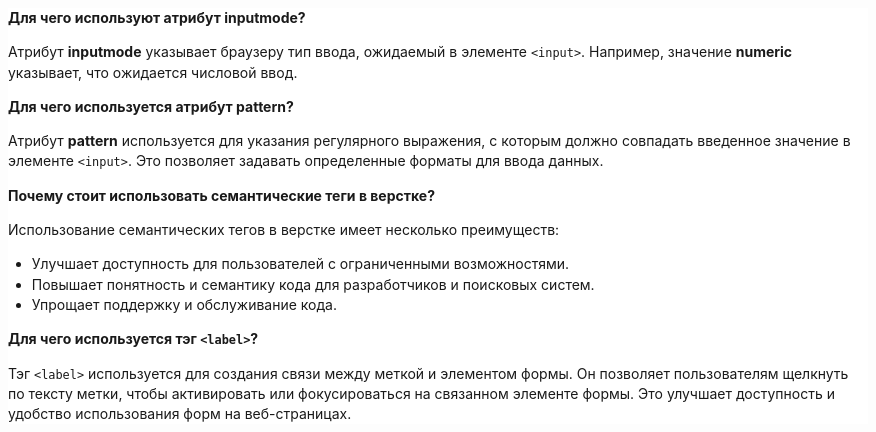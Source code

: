 **Для чего используют атрибут inputmode?**

Атрибут **inputmode** указывает браузеру тип ввода, ожидаемый в элементе `<input>`. Например, значение **numeric** указывает, что ожидается числовой ввод.

**Для чего используется атрибут pattern?**

Атрибут **pattern** используется для указания регулярного выражения, с которым должно совпадать введенное значение в элементе `<input>`. Это позволяет задавать определенные форматы для ввода данных.

**Почему стоит использовать семантические теги в верстке?**

Использование семантических тегов в верстке имеет несколько преимуществ:
- Улучшает доступность для пользователей с ограниченными возможностями.
- Повышает понятность и семантику кода для разработчиков и поисковых систем.
- Упрощает поддержку и обслуживание кода.

**Для чего используется тэг `<label>`?**

Тэг `<label>` используется для создания связи между меткой и элементом формы. Он позволяет пользователям щелкнуть по тексту метки, чтобы активировать или фокусироваться на связанном элементе формы. Это улучшает доступность и удобство использования форм на веб-страницах.
